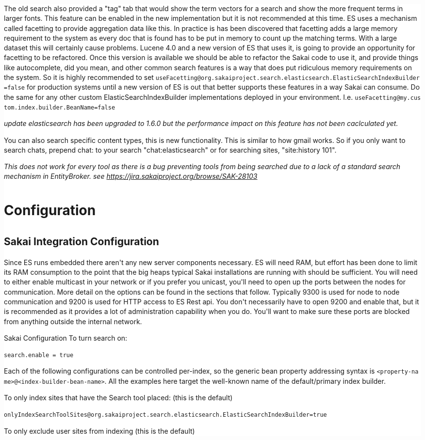 The old search also provided a "tag" tab that would show the term vectors for a search and show the more frequent terms in larger fonts.  This feature can be enabled in the new implementation but it is not recommended at this time.  ES uses a mechanism called facetting to provide aggregation data like this.  In practice is has been discovered that facetting adds a large memory requirement to the system as every doc that is found has to be put in memory to count up the matching terms.  With a large dataset this will certainly cause problems.  Lucene 4.0 and a new version of ES that uses it, is going to provide an opportunity for facetting to be refactored.  Once this version is available we should be able to refactor the Sakai code to use it, and provide things like autocomplete, did you mean, and other common search features is a way that does put ridiculous memory requirements on the system.  So it is highly recommended to set
`useFacetting@org.sakaiproject.search.elasticsearch.ElasticSearchIndexBuilder=false`
for production systems until a new version of ES is out that better supports these features in a way Sakai can consume. Do the same for any other custom ElasticSearchIndexBuilder implementations deployed in your environment. I.e. `useFacetting@my.custom.index.builder.BeanName=false`

*update elasticsearch has been upgraded to 1.6.0 but the performance impact on this feature has not been caclculated yet.*

You can also search specific content types, this is new functionality.  This is similar to how gmail works.  So if you only want to search chats, prepend chat: to your search "chat:elasticsearch" or for searching sites, "site:history 101".

*This does not work for every tool as there is a bug preventing tools from being searched due to a lack of a standard search mechanism in EntityBroker. see https://jira.sakaiproject.org/browse/SAK-28103*

# Configuration
## Sakai Integration Configuration
Since ES runs embedded there aren't any new server components necessary.  ES will need RAM, but effort has been done to limit its RAM consumption to the point that the big heaps typical Sakai installations are running with should be sufficient.  You will need to either enable multicast in your network or if you prefer you unicast, you'll need to open up the ports between the nodes for communication.  More detail on the options can be found in the sections that follow.  Typically 9300 is used for node to node communication and 9200 is used for HTTP access to ES Rest api.  You don't necessarily have to open 9200 and enable that, but it is recommended as it provides a lot of administration capability when you do.  You'll want to make sure these ports are blocked from anything outside the internal network.

Sakai Configuration
To turn search on:

`search.enable = true`

Each of the following configurations can be controlled per-index, so the generic bean property addressing syntax is `<property-name>@<index-builder-bean-name>`. All the examples here target the well-known name of the default/primary index builder.

To only index sites that have the Search tool placed: (this is the default)

`onlyIndexSearchToolSites@org.sakaiproject.search.elasticsearch.ElasticSearchIndexBuilder=true`

To only exclude user sites from indexing (this is the default)
